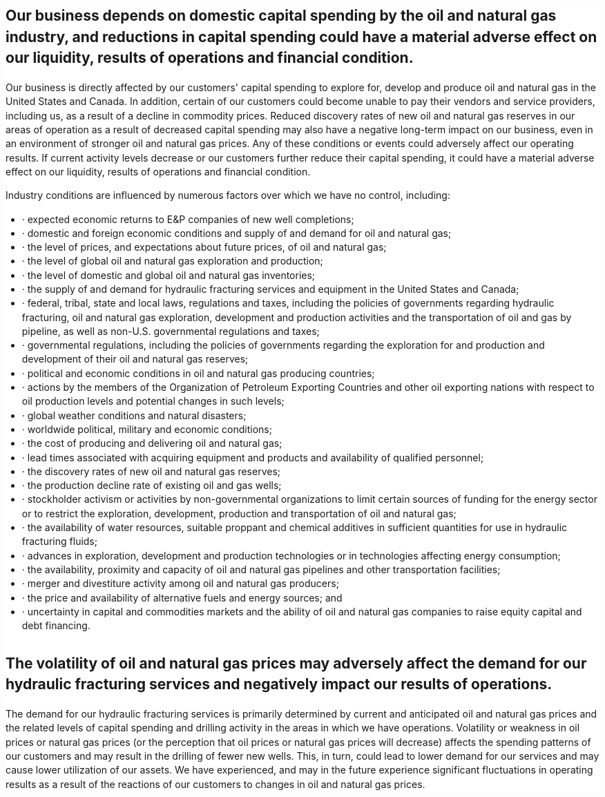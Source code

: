 <h2>Our business depends on domestic capital spending by the oil and natural gas industry, and reductions in capital spending could have a material adverse effect on our liquidity, results of operations and financial condition.</h2>
<p>Our business is directly affected by our customers' capital spending to explore for, develop and produce oil and natural gas in the United States and Canada. In addition, certain of our customers could become unable to pay their vendors and service providers, including us, as a result of a decline in commodity prices. Reduced discovery rates of new oil and natural gas reserves in our areas of operation as a result of decreased capital spending may also have a negative long-term impact on our business, even in an environment of stronger oil and natural gas prices. Any of these conditions or events could adversely affect our operating results. If current activity levels decrease or our customers further reduce their capital spending, it could have a material adverse effect on our liquidity, results of operations and financial condition.</p>
<p>Industry conditions are influenced by numerous factors over which we have no control, including:</p>
<ul>
<li>· expected economic returns to E&amp;P companies of new well completions;</li>
<li>· domestic and foreign economic conditions and supply of and demand for oil and natural gas;</li>
<li>· the level of prices, and expectations about future prices, of oil and natural gas;</li>
<li>· the level of global oil and natural gas exploration and production;</li>
<li>· the level of domestic and global oil and natural gas inventories;</li>
<li>· the supply of and demand for hydraulic fracturing services and equipment in the United States and Canada;</li>
<li>· federal, tribal, state and local laws, regulations and taxes, including the policies of governments regarding hydraulic fracturing, oil and natural gas exploration, development and production activities and the transportation of oil and gas by pipeline, as well as non-U.S. governmental regulations and taxes;</li>
<li>· governmental regulations, including the policies of governments regarding the exploration for and production and development of their oil and natural gas reserves;</li>
<li>· political and economic conditions in oil and natural gas producing countries;</li>
<li>· actions by the members of the Organization of Petroleum Exporting Countries and other oil exporting nations with respect to oil production levels and potential changes in such levels;</li>
<li>· global weather conditions and natural disasters;</li>
<li>· worldwide political, military and economic conditions;</li>
<li>· the cost of producing and delivering oil and natural gas;</li>
<li>· lead times associated with acquiring equipment and products and availability of qualified personnel;</li>
<li>· the discovery rates of new oil and natural gas reserves;</li>
<li>· the production decline rate of existing oil and gas wells;</li>
<li>· stockholder activism or activities by non-governmental organizations to limit certain sources of funding for the energy sector or to restrict the exploration, development, production and transportation of oil and natural gas;</li>
<li>· the availability of water resources, suitable proppant and chemical additives in sufficient quantities for use in hydraulic fracturing fluids;</li>
<li>· advances in exploration, development and production technologies or in technologies affecting energy consumption;</li>
<li>· the availability, proximity and capacity of oil and natural gas pipelines and other transportation facilities;</li>
<li>· merger and divestiture activity among oil and natural gas producers;</li>
<li>· the price and availability of alternative fuels and energy sources; and</li>
<li>· uncertainty in capital and commodities markets and the ability of oil and natural gas companies to raise equity capital and debt financing.</li>
</ul>
<h2>The volatility of oil and natural gas prices may adversely affect the demand for our hydraulic fracturing services and negatively impact our results of operations.</h2>
<p>The demand for our hydraulic fracturing services is primarily determined by current and anticipated oil and natural gas prices and the related levels of capital spending and drilling activity in the areas in which we have operations. Volatility or weakness in oil prices or natural gas prices (or the perception that oil prices or natural gas prices will decrease) affects the spending patterns of our customers and may result in the drilling of fewer new wells. This, in turn, could lead to lower demand for our services and may cause lower utilization of our assets. We have experienced, and may in the future experience significant fluctuations in operating results as a result of the reactions of our customers to changes in oil and natural gas prices.</p>